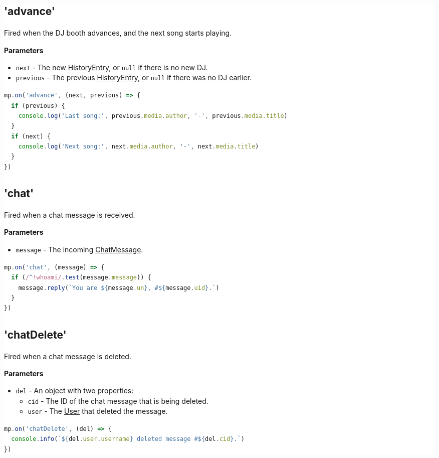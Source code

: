 <a id="event-advance"></a>
## 'advance'

Fired when the DJ booth advances, and the next song starts playing.

**Parameters**

 - `next` - The new [HistoryEntry](#class-historyentry), or `null` if there is
   no new DJ.
 - `previous` - The previous [HistoryEntry](#class-historyentry), or `null` if
   there was no DJ earlier.

```js
mp.on('advance', (next, previous) => {
  if (previous) {
    console.log('Last song:', previous.media.author, '-', previous.media.title)
  }
  if (next) {
    console.log('Next song:', next.media.author, '-', next.media.title)
  }
})
```

<a id="event-chat"></a>
## 'chat'

Fired when a chat message is received.

**Parameters**

 - `message` - The incoming [ChatMessage](#class-chatmessage).

```js
mp.on('chat', (message) => {
  if (/^!whoami/.test(message.message)) {
    message.reply(`You are ${message.un}, #${message.uid}.`)
  }
})
```

<a id="event-chatdelete"></a>
## 'chatDelete'

Fired when a chat message is deleted.

**Parameters**

 - `del` - An object with two properties:
   - `cid` - The ID of the chat message that is being deleted.
   - `user` - The [User](#class-user) that deleted the message.

```js
mp.on('chatDelete', (del) => {
  console.info(`${del.user.username} deleted message #${del.cid}.`)
})
```
